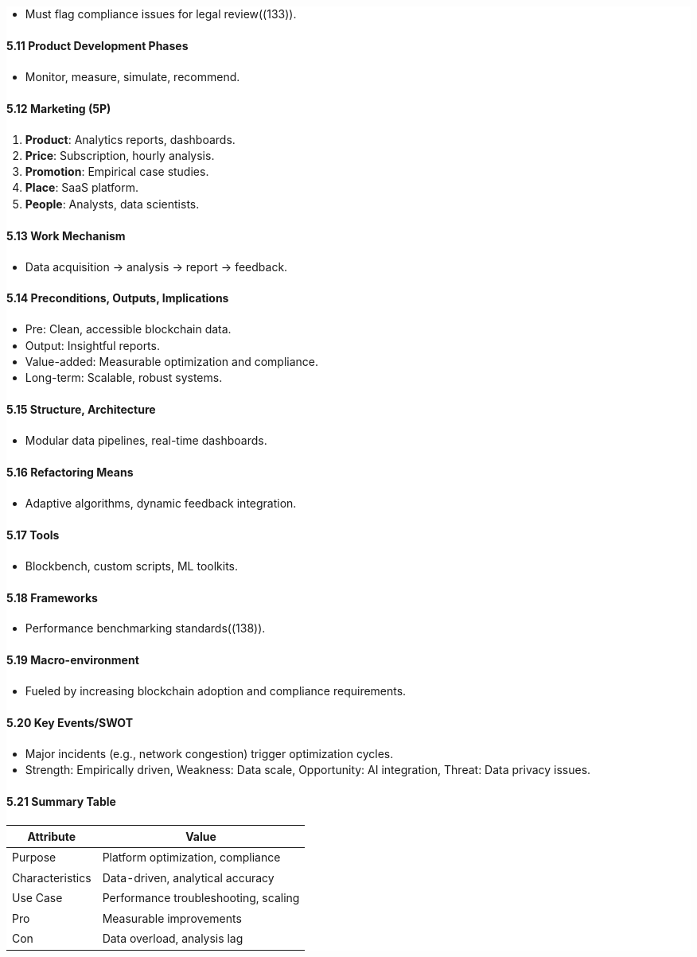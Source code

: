 - Must flag compliance issues for legal review((133)).

#### 5.11 Product Development Phases

- Monitor, measure, simulate, recommend.

#### 5.12 Marketing (5P)

1. **Product**: Analytics reports, dashboards.
2. **Price**: Subscription, hourly analysis.
3. **Promotion**: Empirical case studies.
4. **Place**: SaaS platform.
5. **People**: Analysts, data scientists.

#### 5.13 Work Mechanism

- Data acquisition -> analysis -> report -> feedback.

#### 5.14 Preconditions, Outputs, Implications

- Pre: Clean, accessible blockchain data.
- Output: Insightful reports.
- Value-added: Measurable optimization and compliance.
- Long-term: Scalable, robust systems.

#### 5.15 Structure, Architecture

- Modular data pipelines, real-time dashboards.

#### 5.16 Refactoring Means

- Adaptive algorithms, dynamic feedback integration.

#### 5.17 Tools

- Blockbench, custom scripts, ML toolkits.

#### 5.18 Frameworks

- Performance benchmarking standards((138)).

#### 5.19 Macro-environment

- Fueled by increasing blockchain adoption and compliance requirements.

#### 5.20 Key Events/SWOT

- Major incidents (e.g., network congestion) trigger optimization cycles.
- Strength: Empirically driven, Weakness: Data scale, Opportunity: AI integration, Threat: Data privacy issues.

#### 5.21 Summary Table

| Attribute    | Value                                  |
|--------------|---------------------------------------|
| Purpose      | Platform optimization, compliance      |
| Characteristics| Data-driven, analytical accuracy     |
| Use Case     | Performance troubleshooting, scaling   |
| Pro          | Measurable improvements                |
| Con          | Data overload, analysis lag            |
